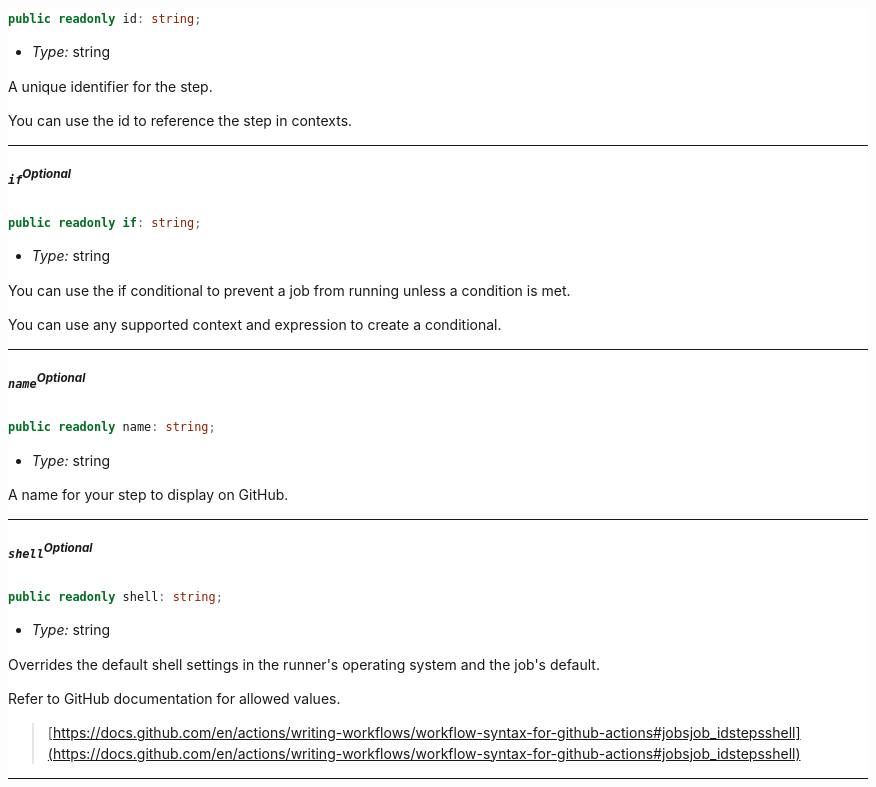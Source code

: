 ```typescript
public readonly id: string;
```

- *Type:* string

A unique identifier for the step.

You can use the id to reference the
step in contexts.

---

##### `if`<sup>Optional</sup> <a name="if" id="projen.github.workflows.JobStep.property.if"></a>

```typescript
public readonly if: string;
```

- *Type:* string

You can use the if conditional to prevent a job from running unless a condition is met.

You can use any supported context and expression to
create a conditional.

---

##### `name`<sup>Optional</sup> <a name="name" id="projen.github.workflows.JobStep.property.name"></a>

```typescript
public readonly name: string;
```

- *Type:* string

A name for your step to display on GitHub.

---

##### `shell`<sup>Optional</sup> <a name="shell" id="projen.github.workflows.JobStep.property.shell"></a>

```typescript
public readonly shell: string;
```

- *Type:* string

Overrides the default shell settings in the runner's operating system and the job's default.

Refer to GitHub documentation for allowed values.

> [https://docs.github.com/en/actions/writing-workflows/workflow-syntax-for-github-actions#jobsjob_idstepsshell](https://docs.github.com/en/actions/writing-workflows/workflow-syntax-for-github-actions#jobsjob_idstepsshell)

---
